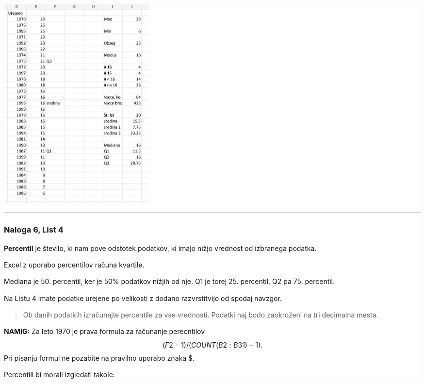 <img src=slika8.png alt="Naloga 5" width=300>

___

### **Naloga 6, List 4** <a name="sesta"></a>
**Percentil** je število, ki nam pove odstotek podatkov, ki imajo nižjo vrednost od izbranega podatka.

Excel z uporabo percentilov računa kvartile.

Mediana je 50. percentil, ker je 50% podatkov nižjih od nje. Q1 je torej 25. percentil, Q2 pa 75. percentil.

Na Listu 4 imate podatke urejene po velikosti z dodano razvrstitvijo od spodaj navzgor. 

>Ob danih podatkih izračunajte percentile za vse vrednosti. Podatki naj bodo zaokroženi na tri decimalna mesta.

**NAMIG:** Za leto 1970 je prava formula za računanje perecntilov $$(F2-1)/(COUNT(B2:B31)-1).$$ 
Pri pisanju formul ne pozabite na pravilno uporabo znaka $.

Percentili bi morali izgledati takole:
